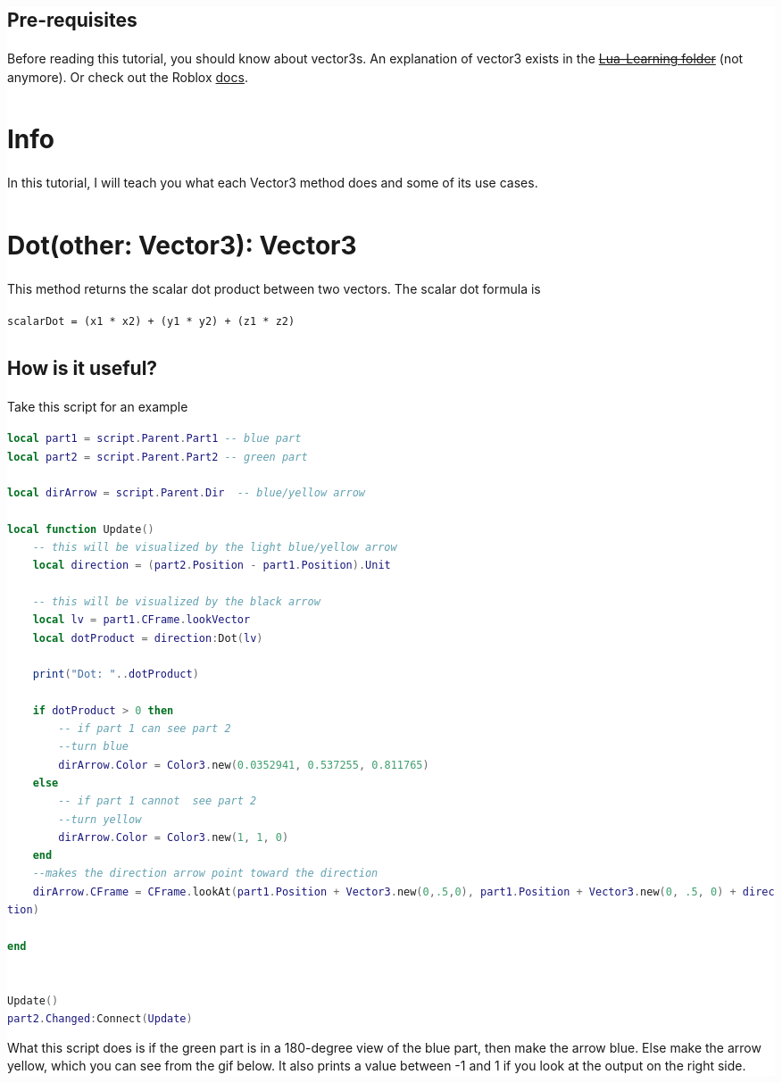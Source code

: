## Pre-requisites
Before reading this tutorial, you should know about vector3s. An explanation of vector3 exists in the [~~Lua-Learning folder~~](https://docs.rodevs.com//Scripting/Intermediate-Courses/Vector3/) (not anymore). Or check out the Roblox [docs](https://create.roblox.com/docs/reference/engine/datatypes/Vector3#summary-methods).

# Info
In this tutorial, I will teach you what each Vector3 method does and some of its use cases.
# Dot(other: Vector3): Vector3
This method returns the scalar dot product between two vectors. The scalar dot formula is 
```
scalarDot = (x1 * x2) + (y1 * y2) + (z1 * z2)
```
## How is it useful?

Take this script for an example
```lua
local part1 = script.Parent.Part1 -- blue part
local part2 = script.Parent.Part2 -- green part

local dirArrow = script.Parent.Dir 	-- blue/yellow arrow

local function Update()
	-- this will be visualized by the light blue/yellow arrow
	local direction = (part2.Position - part1.Position).Unit

	-- this will be visualized by the black arrow
	local lv = part1.CFrame.lookVector 
	local dotProduct = direction:Dot(lv)

	print("Dot: "..dotProduct)

	if dotProduct > 0 then
		-- if part 1 can see part 2
        --turn blue
		dirArrow.Color = Color3.new(0.0352941, 0.537255, 0.811765)
	else
		-- if part 1 cannot  see part 2
        --turn yellow
		dirArrow.Color = Color3.new(1, 1, 0)
	end
	--makes the direction arrow point toward the direction
	dirArrow.CFrame = CFrame.lookAt(part1.Position + Vector3.new(0,.5,0), part1.Position + Vector3.new(0, .5, 0) + direction)

end


Update()
part2.Changed:Connect(Update)
```
What this script does is if the green part is in a 180-degree view of the blue part, then make the arrow blue. Else make the arrow yellow, which you can see from the gif below. It also prints a value between -1 and 1 if you look at the output on the right side.

